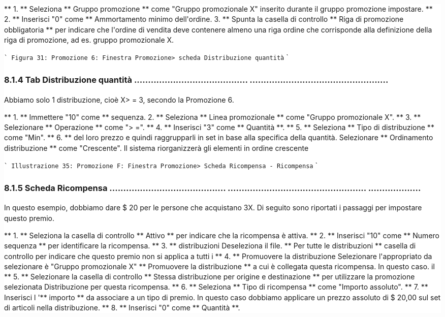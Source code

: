 ** 1. ** Seleziona ** Gruppo promozione ** come "Gruppo promozionale X" inserito durante il gruppo promozione
impostare.
** 2. ** Inserisci "0" come ** Ammortamento minimo dell'ordine.
3. ** Spunta la casella di controllo ** Riga di promozione obbligatoria ** per indicare che l'ordine di vendita deve contenere almeno
una riga ordine che corrisponde alla definizione della riga di promozione, ad es. gruppo promozionale X.


`` `
Figura 31: Promozione 6: Finestra Promozione> scheda Distribuzione quantità
`` `
### 8.1.4 Tab Distribuzione quantità ......................................... ..................................................

Abbiamo solo 1 distribuzione, cioè X> = 3, secondo la Promozione 6.

** 1. ** Immettere "10" come ** sequenza.
2. ** Seleziona ** Linea promozionale ** come "Gruppo promozionale X".
** 3. ** Selezionare ** Operazione ** come "> =".
** 4. ** Inserisci "3" come ** Quantità **.
** 5. ** Seleziona ** Tipo di distribuzione ** come "Min".
** 6. ** del loro prezzo e quindi raggrupparli in set in base alla specifica della quantità. Selezionare ** Ordinamento distribuzione ** come "Crescente". Il sistema riorganizzerà gli elementi in ordine crescente


`` `
Illustrazione 35: Promozione F: Finestra Promozione> Scheda Ricompensa - Ricompensa
`` `
### 8.1.5 Scheda Ricompensa .......................................... .................................................. ...................

In questo esempio, dobbiamo dare $ 20 per le persone che acquistano 3X. Di seguito sono riportati i passaggi per impostare questo premio.

** 1. ** Seleziona la casella di controllo ** Attivo ** per indicare che la ricompensa è attiva.
** 2. ** Inserisci "10" come ** Numero sequenza ** per identificare la ricompensa.
** 3. ** distribuzioni Deseleziona il file. ** Per tutte le distribuzioni ** casella di controllo per indicare che questo premio non si applica a tutti i
** 4. ** Promuovere la distribuzione Selezionare l'appropriato da selezionare è "Gruppo promozionale X" ** Promuovere la distribuzione ** a cui è collegata questa ricompensa. In questo caso. il
** 5. ** Selezionare la casella di controllo ** Stessa distribuzione per origine e destinazione ** per utilizzare la promozione selezionata
Distribuzione per questa ricompensa.
** 6. ** Seleziona ** Tipo di ricompensa ** come "Importo assoluto".
** 7. ** Inserisci l '** importo ** da associare a un tipo di premio. In questo caso dobbiamo applicare un prezzo assoluto di
$ 20,00 sul set di articoli nella distribuzione.
** 8. ** Inserisci "0" come ** Quantità **.
